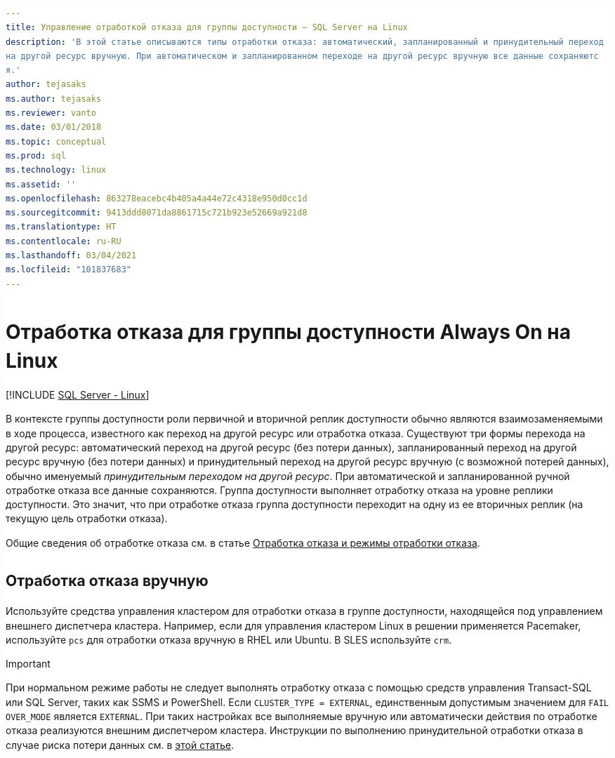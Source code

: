 ```yaml
---
title: Управление отработкой отказа для группы доступности — SQL Server на Linux
description: 'В этой статье описываются типы отработки отказа: автоматический, запланированный и принудительный переход на другой ресурс вручную. При автоматическом и запланированном переходе на другой ресурс вручную все данные сохраняются.'
author: tejasaks
ms.author: tejasaks
ms.reviewer: vanto
ms.date: 03/01/2018
ms.topic: conceptual
ms.prod: sql
ms.technology: linux
ms.assetid: ''
ms.openlocfilehash: 863278eacebc4b405a4a44e72c4318e950d0cc1d
ms.sourcegitcommit: 9413ddd8071da8861715c721b923e52669a921d8
ms.translationtype: HT
ms.contentlocale: ru-RU
ms.lasthandoff: 03/04/2021
ms.locfileid: "101837683"
---
```

# <a name="always-on-availability-group-failover-on-linux"></a>Отработка отказа для группы доступности Always On на Linux

[!INCLUDE [SQL Server - Linux](../includes/applies-to-version/sql-linux.md)]

В контексте группы доступности роли первичной и вторичной реплик доступности обычно являются взаимозаменяемыми в ходе процесса, известного как переход на другой ресурс или отработка отказа. Существуют три формы перехода на другой ресурс: автоматический переход на другой ресурс (без потери данных), запланированный переход на другой ресурс вручную (без потери данных) и принудительный переход на другой ресурс вручную (с возможной потерей данных), обычно именуемый *принудительным переходом на другой ресурс*. При автоматической и запланированной ручной отработке отказа все данные сохраняются. Группа доступности выполняет отработку отказа на уровне реплики доступности. Это значит, что при отработке отказа группа доступности переходит на одну из ее вторичных реплик (на текущую цель отработки отказа). 

Общие сведения об отработке отказа см. в статье [Отработка отказа и режимы отработки отказа](../database-engine/availability-groups/windows/failover-and-failover-modes-always-on-availability-groups.md).

## <a name="manual-failover"></a><a name="failover"></a> Отработка отказа вручную

Используйте средства управления кластером для отработки отказа в группе доступности, находящейся под управлением внешнего диспетчера кластера. Например, если для управления кластером Linux в решении применяется Pacemaker, используйте `pcs` для отработки отказа вручную в RHEL или Ubuntu. В SLES используйте `crm`. 

> [!IMPORTANT]
> При нормальном режиме работы не следует выполнять отработку отказа с помощью средств управления Transact-SQL или SQL Server, таких как SSMS и PowerShell. Если `CLUSTER_TYPE = EXTERNAL`, единственным допустимым значением для `FAILOVER_MODE` является `EXTERNAL`. При таких настройках все выполняемые вручную или автоматически действия по отработке отказа реализуются внешним диспетчером кластера. Инструкции по выполнению принудительной отработки отказа в случае риска потери данных см. в [этой статье](#forceFailover).
